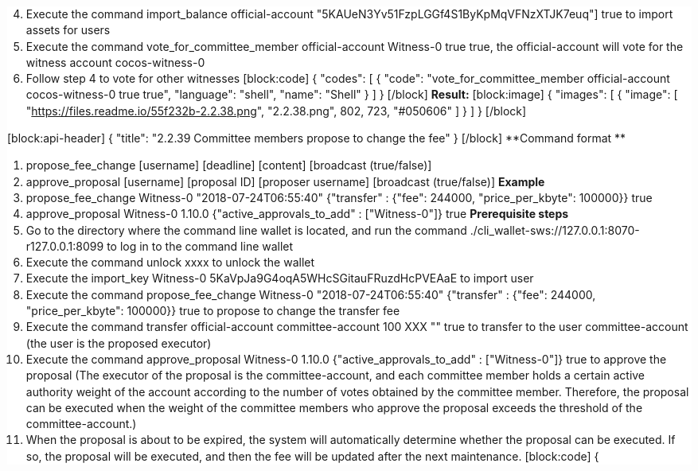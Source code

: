 4. Execute the command import_balance official-account "5KAUeN3Yv51FzpLGGf4S1ByKpMqVFNzXTJK7euq"] true to import assets for users
5. Execute the command vote_for_committee_member official-account Witness-0 true true, the official-account will vote for the witness account cocos-witness-0
6. Follow step 4 to vote for other witnesses
[block:code]
{
  "codes": [
    {
      "code": "vote_for_committee_member official-account cocos-witness-0 true true",
      "language": "shell",
      "name": "Shell"
    }
  ]
}
[/block]
**Result:**
[block:image]
{
  "images": [
    {
      "image": [
        "https://files.readme.io/55f232b-2.2.38.png",
        "2.2.38.png",
        802,
        723,
        "#050606"
      ]
    }
  ]
}
[/block]

[block:api-header]
{
  "title": "2.2.39 Committee members propose to change the fee"
}
[/block]
**Command format **
1. propose_fee_change [username] [deadline] [content] [broadcast (true/false)]
2. approve_proposal [username] [proposal ID] [proposer username] [broadcast (true/false)]
**Example**
1. propose_fee_change Witness-0 "2018-07-24T06:55:40" {"transfer" : {"fee": 244000, "price_per_kbyte": 100000}} true
2. approve_proposal Witness-0 1.10.0 {"active_approvals_to_add" : ["Witness-0"]} true
**Prerequisite steps**
1. Go to the directory where the command line wallet is located, and run the command ./cli_wallet-sws://127.0.0.1:8070-r127.0.0.1:8099 to log in to the command line wallet
2. Execute the command unlock xxxx to unlock the wallet
3. Execute the import_key Witness-0 5KaVpJa9G4oqA5WHcSGitauFRuzdHcPVEAaE  to import user
4. Execute the command propose_fee_change Witness-0 "2018-07-24T06:55:40" {"transfer" : {"fee": 244000, "price_per_kbyte": 100000}} true to propose to change the transfer fee
5. Execute the command transfer official-account committee-account 100 XXX "" true to transfer to the user committee-account (the user is the proposed executor)
6. Execute the command approve_proposal Witness-0 1.10.0 {"active_approvals_to_add" : ["Witness-0"]} true to approve the proposal (The executor of the proposal is the committee-account, and each committee member holds a certain active authority weight of the account according to the number of votes obtained by the committee member. Therefore, the proposal can be executed when the weight of the committee members who approve the proposal exceeds the threshold of the committee-account.)
7. When the proposal is about to be expired, the system will automatically determine whether the proposal can be executed. If so, the proposal will be executed, and then the fee will be updated after the next maintenance. 
[block:code]
{